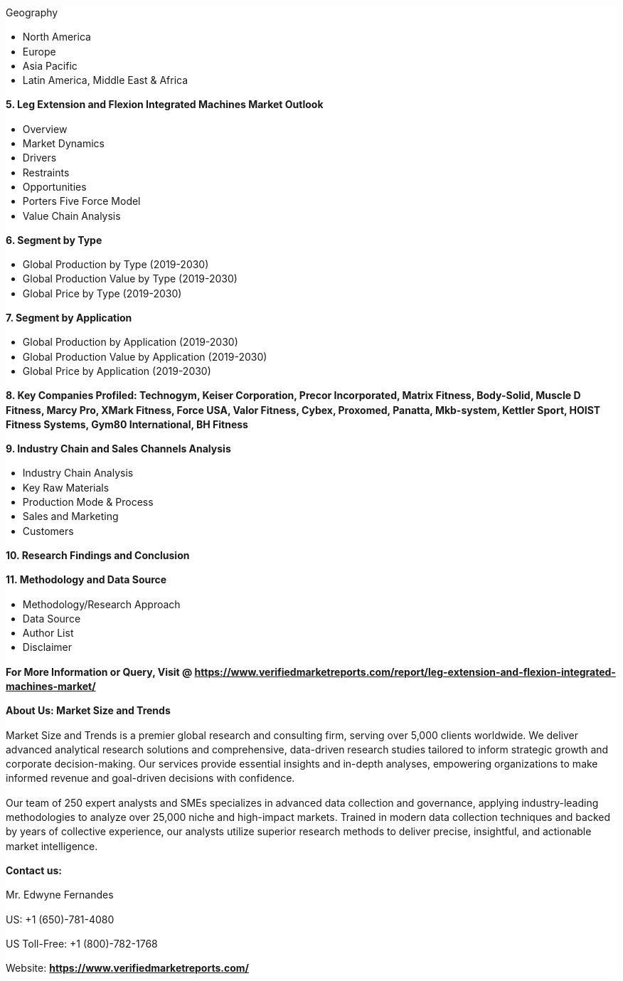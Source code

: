 Geography</strong></p><ul> <li>North America</li> <li>Europe</li> <li>Asia Pacific</li> <li>Latin America, Middle East &amp; Africa</li></ul><p><strong>5. Leg Extension and Flexion Integrated Machines Market Outlook</strong></p><ul><li>Overview</li><li>Market Dynamics</li><li>Drivers</li><li>Restraints</li><li>Opportunities</li><li>Porters Five Force Model</li><li>Value Chain Analysis&nbsp;</li></ul><p><strong>6. Segment by Type</strong></p><ul><li>Global Production by Type (2019-2030)</li><li>Global Production Value by Type (2019-2030)</li><li>Global Price by Type (2019-2030)</li></ul><p><strong>7. Segment by Application</strong></p><ul><li>Global Production by Application (2019-2030)</li><li>Global Production Value by Application (2019-2030)</li><li>Global Price by Application (2019-2030)</li></ul><p><strong>8. Key Companies Profiled: Technogym, Keiser Corporation, Precor Incorporated, Matrix Fitness, Body-Solid, Muscle D Fitness, Marcy Pro, XMark Fitness, Force USA, Valor Fitness, Cybex, Proxomed, Panatta, Mkb-system, Kettler Sport, HOIST Fitness Systems, Gym80 International, BH Fitness</strong></p><p><strong>9. Industry Chain and Sales Channels Analysis</strong></p><ul><li>Industry Chain Analysis</li><li>Key Raw Materials</li><li>Production Mode &amp; Process</li><li>Sales and Marketing</li><li>Customers</li></ul><p><strong>10. Research Findings and Conclusion</strong></p><p><strong>11. Methodology and Data Source</strong></p><ul><li>Methodology/Research Approach</li><li>Data Source</li><li>Author List</li><li>Disclaimer</li></ul></p><p><strong>For More Information or Query, Visit @ <a href="https://www.verifiedmarketreports.com/report/leg-extension-and-flexion-integrated-machines-market/">https://www.verifiedmarketreports.com/report/leg-extension-and-flexion-integrated-machines-market/</a></strong></p><p><strong>About Us: Market Size and Trends</strong></p><p>Market Size and Trends is a premier global research and consulting firm, serving over 5,000 clients worldwide. We deliver advanced analytical research solutions and comprehensive, data-driven research studies tailored to inform strategic growth and corporate decision-making. Our services provide essential insights and in-depth analyses, empowering organizations to make informed revenue and goal-driven decisions with confidence.</p><p>Our team of 250 expert analysts and SMEs specializes in advanced data collection and governance, applying industry-leading methodologies to analyze over 25,000 niche and high-impact markets. Trained in modern data collection techniques and backed by years of collective experience, our analysts utilize superior research methods to deliver precise, insightful, and actionable market intelligence.</p><p><strong>Contact us:</strong></p><p>Mr. Edwyne Fernandes</p><p>US: +1 (650)-781-4080</p><p>US Toll-Free: +1 (800)-782-1768</p><p>Website: <strong><a href="https://www.verifiedmarketreports.com/">https://www.verifiedmarketreports.com/</a></strong></p>
